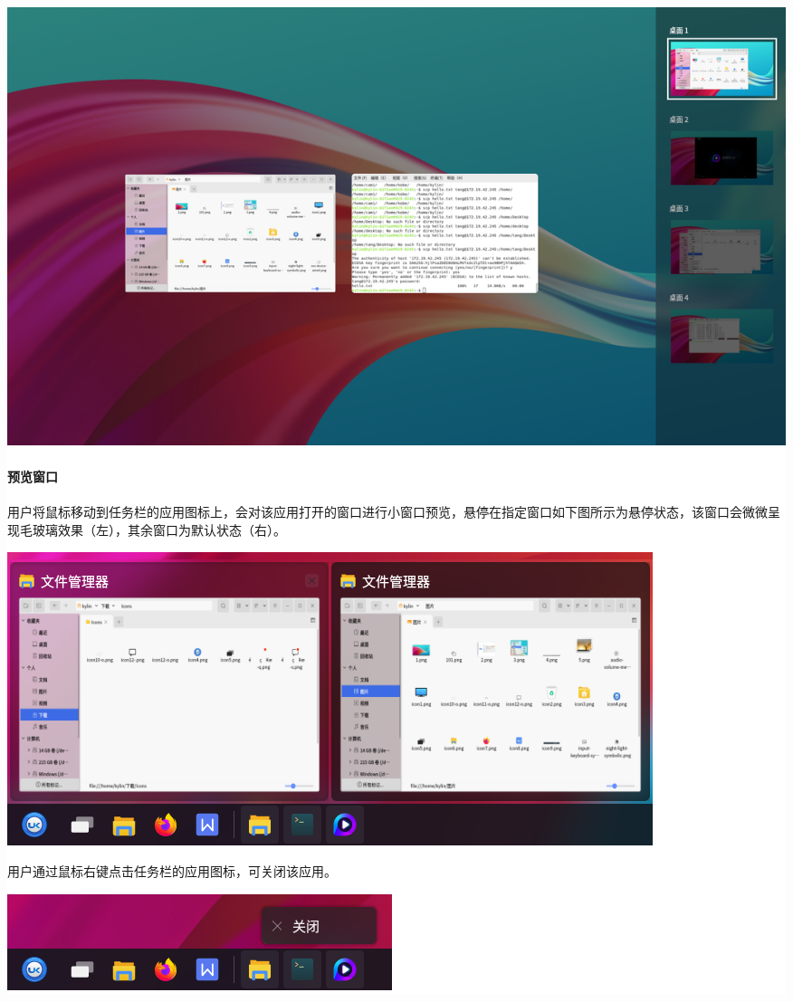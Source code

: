 ![图 5 多视图切换-big](./figures/5.png)

#### 预览窗口
用户将鼠标移动到任务栏的应用图标上，会对该应用打开的窗口进行小窗口预览，悬停在指定窗口如下图所示为悬停状态，该窗口会微微呈现毛玻璃效果（左），其余窗口为默认状态（右）。

![图 6 任务栏预览窗口](./figures/6.png)

用户通过鼠标右键点击任务栏的应用图标，可关闭该应用。

![图 7 任务栏右键预览](./figures/7.png)
